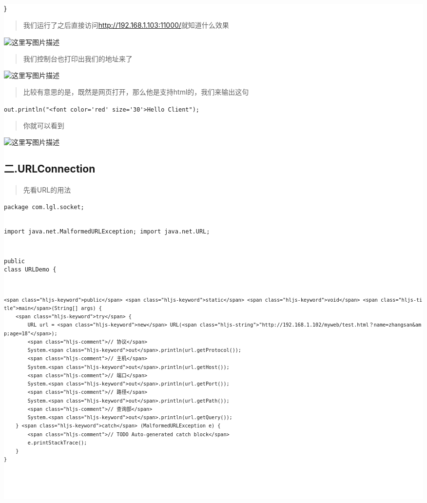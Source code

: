 }
</code></pre> 
 <blockquote> 
  <p>我们运行了之后直接访问<a href="http://192.168.1.103:11000/">http://192.168.1.103:11000/</a>就知道什么效果</p> 
 </blockquote> 
 <p><img title="" alt="这里写图片描述" src="http://img.blog.csdn.net/20160821154226135"></p> 
 <blockquote> 
  <p>我们控制台也打印出我们的地址来了</p> 
 </blockquote> 
 <p><img title="" alt="这里写图片描述" src="http://img.blog.csdn.net/20160821154323802"></p> 
 <blockquote> 
  <p>比较有意思的是，既然是网页打开，那么他是支持html的，我们来输出这句</p> 
 </blockquote> 
 <pre class="prettyprint"><code class=" hljs xml">out.println("<span class="hljs-tag">&lt;<span class="hljs-title">font</span> <span class="hljs-attribute">color</span>=<span class="hljs-value">'red'</span> <span class="hljs-attribute">size</span>=<span class="hljs-value">'30'</span>&gt;</span>Hello Client");</code></pre> 
 <blockquote> 
  <p>你就可以看到</p> 
 </blockquote> 
 <p><img title="" alt="这里写图片描述" src="http://img.blog.csdn.net/20160821154620140"></p> 
 <h2 id="二urlconnection">二.URLConnection</h2> 
 <blockquote> 
  <p>先看URL的用法</p> 
 </blockquote> 
 <pre class="prettyprint"><code class=" hljs cs">package com.lgl.socket;

import java.net.MalformedURLException;
import java.net.URL;

<span class="hljs-keyword">public</span> <span class="hljs-keyword">class</span> URLDemo {

    <span class="hljs-keyword">public</span> <span class="hljs-keyword">static</span> <span class="hljs-keyword">void</span> <span class="hljs-title">main</span>(String[] args) {
        <span class="hljs-keyword">try</span> {
            URL url = <span class="hljs-keyword">new</span> URL(<span class="hljs-string">"http://192.168.1.102/myweb/test.html？name=zhangsan&amp;age=18"</span>);
            <span class="hljs-comment">// 协议</span>
            System.<span class="hljs-keyword">out</span>.println(url.getProtocol());
            <span class="hljs-comment">// 主机</span>
            System.<span class="hljs-keyword">out</span>.println(url.getHost());
            <span class="hljs-comment">// 端口</span>
            System.<span class="hljs-keyword">out</span>.println(url.getPort());
            <span class="hljs-comment">// 路径</span>
            System.<span class="hljs-keyword">out</span>.println(url.getPath());
            <span class="hljs-comment">// 查询部</span>
            System.<span class="hljs-keyword">out</span>.println(url.getQuery());
        } <span class="hljs-keyword">catch</span> (MalformedURLException e) {
            <span class="hljs-comment">// TODO Auto-generated catch block</span>
            e.printStackTrace();
        }
    }
